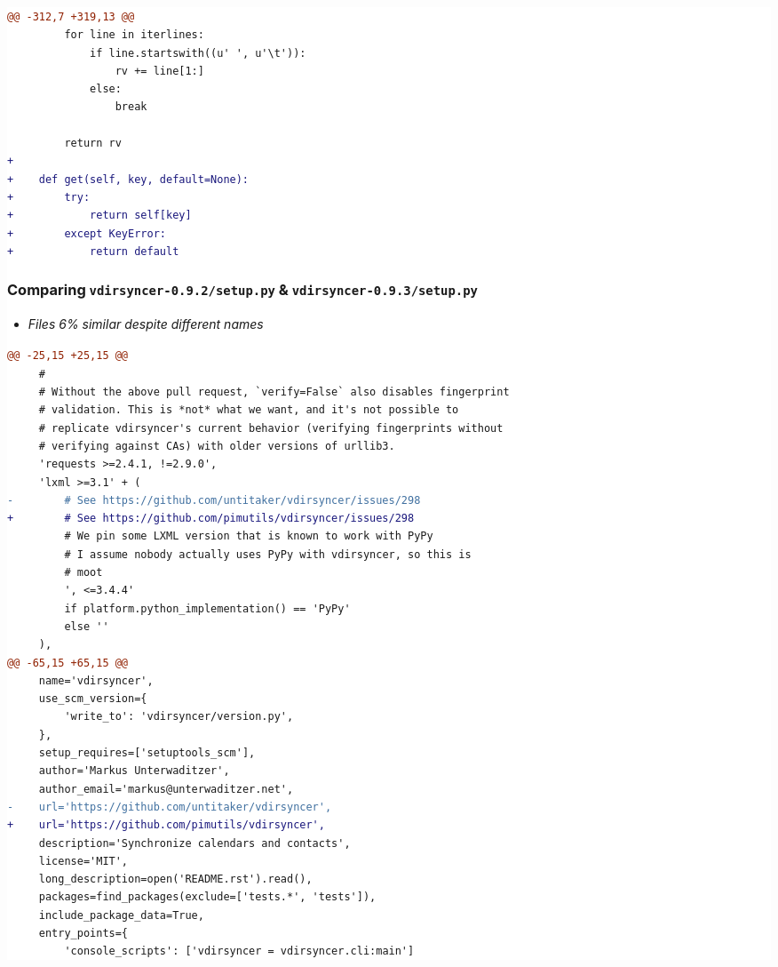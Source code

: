 ```diff
@@ -312,7 +319,13 @@
         for line in iterlines:
             if line.startswith((u' ', u'\t')):
                 rv += line[1:]
             else:
                 break
 
         return rv
+
+    def get(self, key, default=None):
+        try:
+            return self[key]
+        except KeyError:
+            return default
```

### Comparing `vdirsyncer-0.9.2/setup.py` & `vdirsyncer-0.9.3/setup.py`

 * *Files 6% similar despite different names*

```diff
@@ -25,15 +25,15 @@
     #
     # Without the above pull request, `verify=False` also disables fingerprint
     # validation. This is *not* what we want, and it's not possible to
     # replicate vdirsyncer's current behavior (verifying fingerprints without
     # verifying against CAs) with older versions of urllib3.
     'requests >=2.4.1, !=2.9.0',
     'lxml >=3.1' + (
-        # See https://github.com/untitaker/vdirsyncer/issues/298
+        # See https://github.com/pimutils/vdirsyncer/issues/298
         # We pin some LXML version that is known to work with PyPy
         # I assume nobody actually uses PyPy with vdirsyncer, so this is
         # moot
         ', <=3.4.4'
         if platform.python_implementation() == 'PyPy'
         else ''
     ),
@@ -65,15 +65,15 @@
     name='vdirsyncer',
     use_scm_version={
         'write_to': 'vdirsyncer/version.py',
     },
     setup_requires=['setuptools_scm'],
     author='Markus Unterwaditzer',
     author_email='markus@unterwaditzer.net',
-    url='https://github.com/untitaker/vdirsyncer',
+    url='https://github.com/pimutils/vdirsyncer',
     description='Synchronize calendars and contacts',
     license='MIT',
     long_description=open('README.rst').read(),
     packages=find_packages(exclude=['tests.*', 'tests']),
     include_package_data=True,
     entry_points={
         'console_scripts': ['vdirsyncer = vdirsyncer.cli:main']
```
